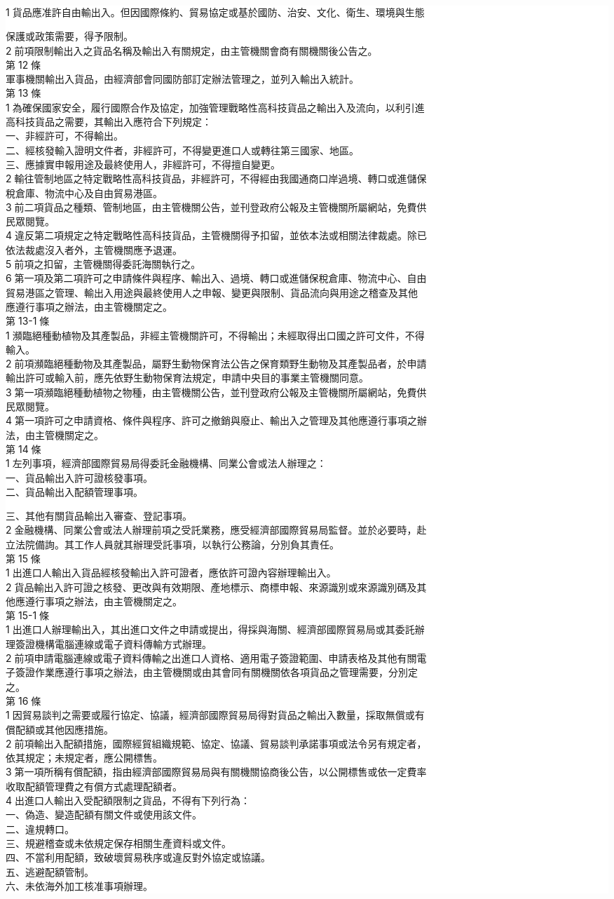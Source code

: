 1 貨品應准許自由輸出入。但因國際條約、貿易協定或基於國防、治安、文化、衛生、環境與生態  


保護或政策需要，得予限制。  
2 前項限制輸出入之貨品名稱及輸出入有關規定，由主管機關會商有關機關後公告之。  
第 12 條  
軍事機關輸出入貨品，由經濟部會同國防部訂定辦法管理之，並列入輸出入統計。  
第 13 條  
1 為確保國家安全，履行國際合作及協定，加強管理戰略性高科技貨品之輸出入及流向，以利引進  
高科技貨品之需要，其輸出入應符合下列規定：  
一、非經許可，不得輸出。  
二、經核發輸入證明文件者，非經許可，不得變更進口人或轉往第三國家、地區。  
三、應據實申報用途及最終使用人，非經許可，不得擅自變更。  
2 輸往管制地區之特定戰略性高科技貨品，非經許可，不得經由我國通商口岸過境、轉口或進儲保  
稅倉庫、物流中心及自由貿易港區。  
3 前二項貨品之種類、管制地區，由主管機關公告，並刊登政府公報及主管機關所屬網站，免費供  
民眾閱覽。  
4 違反第二項規定之特定戰略性高科技貨品，主管機關得予扣留，並依本法或相關法律裁處。除已  
依法裁處沒入者外，主管機關應予退運。  
5 前項之扣留，主管機關得委託海關執行之。  
6 第一項及第二項許可之申請條件與程序、輸出入、過境、轉口或進儲保稅倉庫、物流中心、自由  
貿易港區之管理、輸出入用途與最終使用人之申報、變更與限制、貨品流向與用途之稽查及其他  
應遵行事項之辦法，由主管機關定之。  
第 13-1 條  
1 瀕臨絕種動植物及其產製品，非經主管機關許可，不得輸出；未經取得出口國之許可文件，不得  
輸入。  
2 前項瀕臨絕種動物及其產製品，屬野生動物保育法公告之保育類野生動物及其產製品者，於申請  
輸出許可或輸入前，應先依野生動物保育法規定，申請中央目的事業主管機關同意。  
3 第一項瀕臨絕種動植物之物種，由主管機關公告，並刊登政府公報及主管機關所屬網站，免費供  
民眾閱覽。  
4 第一項許可之申請資格、條件與程序、許可之撤銷與廢止、輸出入之管理及其他應遵行事項之辦  
法，由主管機關定之。  
第 14 條  
1 左列事項，經濟部國際貿易局得委託金融機構、同業公會或法人辦理之：  
一、貨品輸出入許可證核發事項。  
二、貨品輸出入配額管理事項。  


三、其他有關貨品輸出入審查、登記事項。  
2 金融機構、同業公會或法人辦理前項之受託業務，應受經濟部國際貿易局監督。並於必要時，赴  
立法院備詢。其工作人員就其辦理受託事項，以執行公務論，分別負其責任。  
第 15 條  
1 出進口人輸出入貨品經核發輸出入許可證者，應依許可證內容辦理輸出入。  
2 貨品輸出入許可證之核發、更改與有效期限、產地標示、商標申報、來源識別或來源識別碼及其  
他應遵行事項之辦法，由主管機關定之。  
第 15-1 條  
1 出進口人辦理輸出入，其出進口文件之申請或提出，得採與海關、經濟部國際貿易局或其委託辦  
理簽證機構電腦連線或電子資料傳輸方式辦理。  
2 前項申請電腦連線或電子資料傳輸之出進口人資格、適用電子簽證範圍、申請表格及其他有關電  
子簽證作業應遵行事項之辦法，由主管機關或由其會同有關機關依各項貨品之管理需要，分別定  
之。  
第 16 條  
1 因貿易談判之需要或履行協定、協議，經濟部國際貿易局得對貨品之輸出入數量，採取無償或有  
償配額或其他因應措施。  
2 前項輸出入配額措施，國際經貿組織規範、協定、協議、貿易談判承諾事項或法令另有規定者，  
依其規定；未規定者，應公開標售。  
3 第一項所稱有償配額，指由經濟部國際貿易局與有關機關協商後公告，以公開標售或依一定費率  
收取配額管理費之有償方式處理配額者。  
4 出進口人輸出入受配額限制之貨品，不得有下列行為：  
一、偽造、變造配額有關文件或使用該文件。  
二、違規轉口。  
三、規避稽查或未依規定保存相關生產資料或文件。  
四、不當利用配額，致破壞貿易秩序或違反對外協定或協議。  
五、逃避配額管制。  
六、未依海外加工核准事項辦理。  